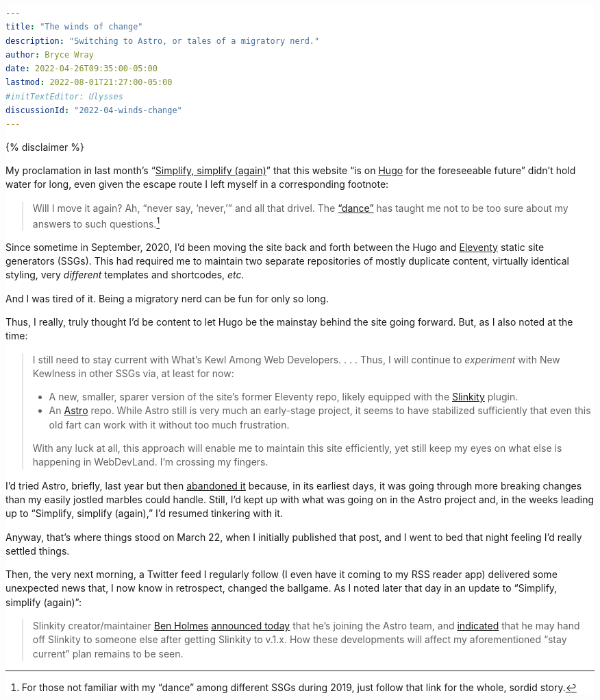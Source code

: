 ```yaml
---
title: "The winds of change"
description: "Switching to Astro, or tales of a migratory nerd."
author: Bryce Wray
date: 2022-04-26T09:35:00-05:00
lastmod: 2022-08-01T21:27:00-05:00
#initTextEditor: Ulysses
discussionId: "2022-04-winds-change"
---
```


{% disclaimer %}

My proclamation in last month’s “[Simplify, simplify (again)](/posts/2022/03/simplify-simplify-again/)” that this website “is on [Hugo](https://gohugo.io) for the foreseeable future” didn’t hold water for long, even given the escape route I left myself in a corresponding footnote:

> Will I move it again? Ah, “never say, ‘never,’” and all that drivel. The [“dance”](/posts/2019/12/sorta-strange-ssg-trip/) has taught me not to be too sure about my answers to such questions.[^1]

Since sometime in September, 2020, I’d been moving the site back and forth between the Hugo and [Eleventy](https://11ty.dev) static site generators (SSGs). This had required me to maintain two separate repositories of mostly duplicate content, virtually identical styling, very *different* templates and shortcodes, *etc.*

And I was tired of it. Being a migratory nerd can be fun for only so long.

Thus, I really, truly thought I’d be content to let Hugo be the mainstay behind the site going forward. But, as I also noted at the time:

> I still need to stay current with What’s Kewl Among Web Developers. . . . Thus, I will continue to *experiment* with New Kewlness in other SSGs via, at least for now:
> - A new, smaller, sparer version of the site’s former Eleventy repo, likely equipped with the [Slinkity](https://slinkity.dev) plugin.
> - An [Astro](https://astro.build) repo. While Astro still is very much an early-stage project, it seems to have stabilized sufficiently that even this old fart can work with it without too much frustration.
>
> With any luck at all, this approach will enable me to maintain this site efficiently, yet still keep my eyes on what else is happening in WebDevLand. I’m crossing my fingers.

I’d tried Astro, briefly, last year but then [abandoned it](/posts/2021/09/gems-in-rough-09/#%E2%80%9Cpasstro%E2%80%9D-on-astro-for-now) because, in its earliest days, it was going through more breaking changes than my easily jostled marbles could handle. Still, I’d kept up with what was going on in the Astro project and, in the weeks leading up to “Simplify, simplify (again),” I’d resumed tinkering with it.

Anyway, that’s where things stood on March 22, when I initially published that post, and I went to bed that night feeling I’d really settled things.

Then, the very next morning, a Twitter feed I regularly follow (I even have it coming to my RSS reader app) delivered some unexpected news that, I now know in retrospect, changed the ballgame. As I noted later that day in an update to “Simplify, simplify (again)”:

> Slinkity creator/maintainer [Ben Holmes](https://twitter.com/BHolmesDev) [announced today](https://twitter.com/BHolmesDev/status/1506616758806802435) that he’s joining the Astro team, and [indicated](https://twitter.com/BHolmesDev/status/1506621649944260610) that he may hand off Slinkity to someone else after getting Slinkity to v.1.x. How these developments will affect my aforementioned “stay current” plan remains to be seen.


[^1]:	For those not familiar with my “dance” among different SSGs during 2019, just follow that link for the whole, sordid story.
[^2]:	To quote my explainer from “[Is Astro ready for your blog?](/posts/2022/04/astro-ready-your-blog/)”: “The concept of *hydration* involves sending out code which, on arrival at the browser, gets *hydrated* with data (think of how [astronauts used to immerse freeze-dried food in hot water to make it edible](https://hackaday.com/2021/12/29/astronaut-food-is-light-years-beyond-tang-and-freeze-dried-ice-cream/)). This makes it possible to convert a static web page to a dynamic one. The problem is that websites built on JavaScript-based platforms, until now, typically have dumped a lot of JavaScript code to be hydrated on their visitors’ devices, causing so-so performance and a less-than-satisfying user experience. The idea behind *partial* hydration is to let the developer choose to deliver only that JavaScript which is absolutely necessary, thus optimizing performance and the UX.”
[^3]:	Let’s just say that the experience taught me a valuable lesson about how much more seriously Astro takes front matter than does either Eleventy or Hugo.
[^4]:	I hope that, when the Astro team is freed up from the current push to deliver v.1.0 by the deadline, they’ll be able to give more attention to Astro’s feeds-handling. It’s small potatoes compared to the other problems they’ve solved brilliantly in recent months, but it matters.
[^5]:	Not even searching through my various repos’ Git histories gave me a sufficiently clear picture. That’s what I get for not always being sufficiently descriptive in my commit messages, right?